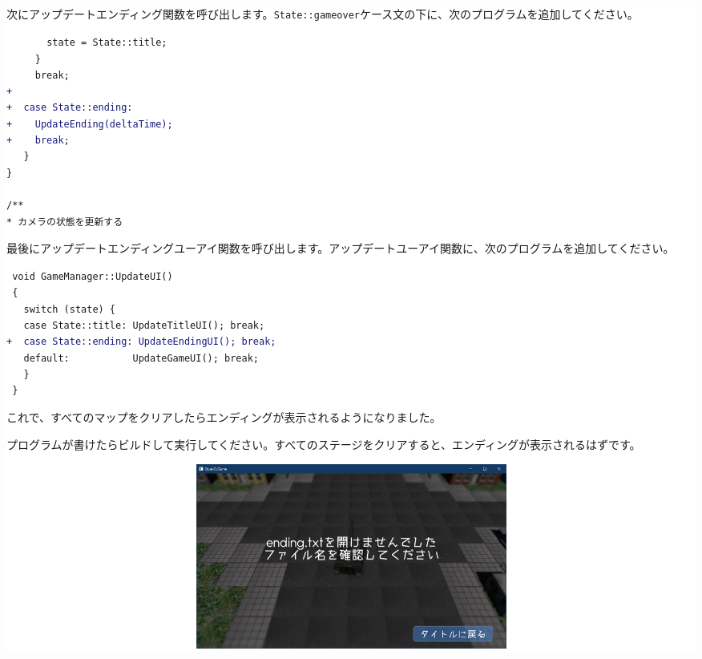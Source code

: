次にアップデートエンディング関数を呼び出します。`State::gameover`ケース文の下に、次のプログラムを追加してください。

```diff
       state = State::title;
     }
     break;
+
+  case State::ending:
+    UpdateEnding(deltaTime);
+    break;
   }
}

/**
* カメラの状態を更新する
```

最後にアップデートエンディングユーアイ関数を呼び出します。アップデートユーアイ関数に、次のプログラムを追加してください。

```diff
 void GameManager::UpdateUI()
 {
   switch (state) {
   case State::title: UpdateTitleUI(); break;
+  case State::ending: UpdateEndingUI(); break;
   default:           UpdateGameUI(); break;
   }
 }
```

これで、すべてのマップをクリアしたらエンディングが表示されるようになりました。

プログラムが書けたらビルドして実行してください。すべてのステージをクリアすると、エンディングが表示されるはずです。

<p align="center">
<img src="images/23b_result_0.png" width="45%" />
</p>
